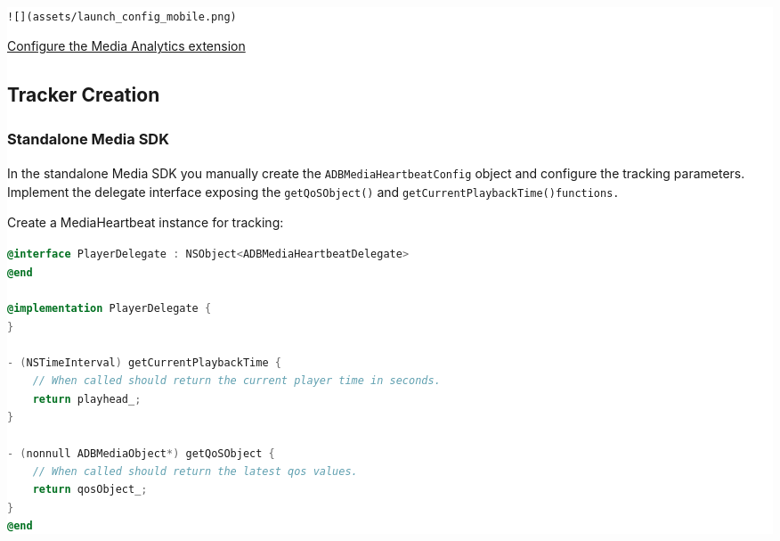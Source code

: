     ![](assets/launch_config_mobile.png)

[Configure the Media Analytics extension](https://aep-sdks.gitbook.io/docs/using-mobile-extensions/adobe-media-analytics)

## Tracker Creation

### Standalone Media SDK

In the standalone Media SDK you manually create the `ADBMediaHeartbeatConfig` object
and configure the tracking parameters. Implement the delegate interface exposing the
`getQoSObject()` and `getCurrentPlaybackTime()functions.`

Create a MediaHeartbeat instance for tracking:

```objective-c
@interface PlayerDelegate : NSObject<ADBMediaHeartbeatDelegate>
@end

@implementation PlayerDelegate {
}

- (NSTimeInterval) getCurrentPlaybackTime {
    // When called should return the current player time in seconds.
    return playhead_;
}

- (nonnull ADBMediaObject*) getQoSObject {
    // When called should return the latest qos values.
    return qosObject_;
}
@end
```